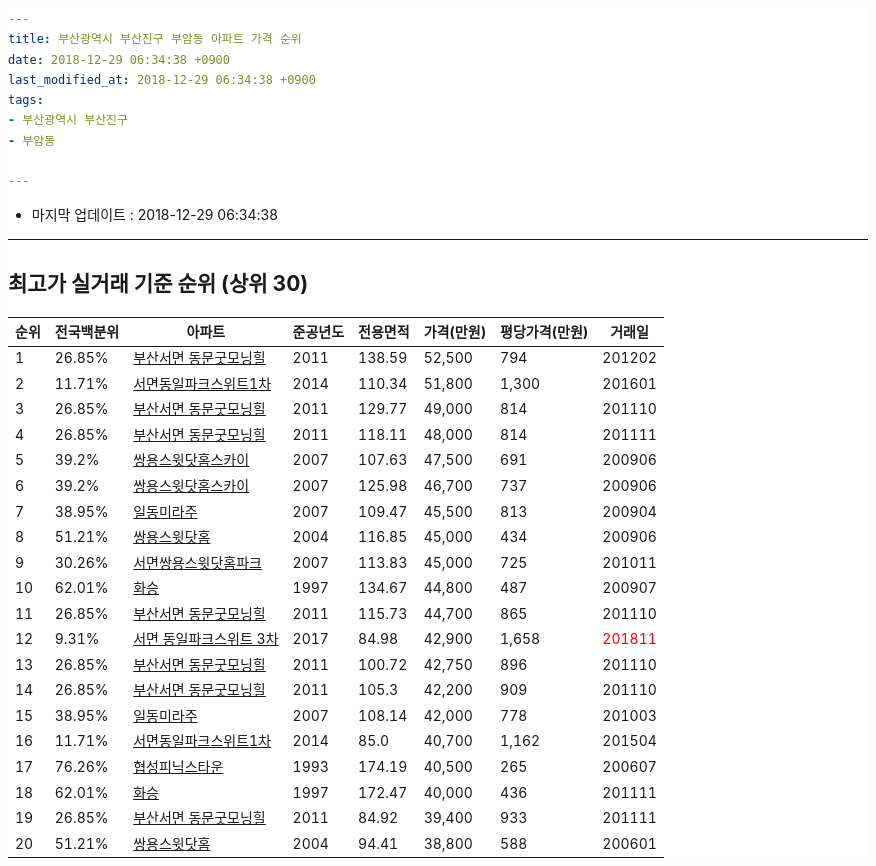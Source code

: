```yaml
---
title: 부산광역시 부산진구 부암동 아파트 가격 순위
date: 2018-12-29 06:34:38 +0900
last_modified_at: 2018-12-29 06:34:38 +0900
tags:
- 부산광역시 부산진구
- 부암동

---
```


* 마지막 업데이트 : 2018-12-29 06:34:38

---

## 최고가 실거래 기준 순위 (상위 30)


|순위|전국백분위|아파트|준공년도|전용면적|가격(만원)|평당가격(만원)|거래일|
|---|---|---|---|---|---|---|---|
|1|26.85%|[부산서면 동문굿모닝힐](https://search.naver.com/search.naver?query=%EB%B6%80%EC%82%B0%EA%B4%91%EC%97%AD%EC%8B%9C+%EB%B6%80%EC%82%B0%EC%A7%84%EA%B5%AC+%EB%B6%80%EC%95%94%EB%8F%99+%EB%B6%80%EC%82%B0%EC%84%9C%EB%A9%B4+%EB%8F%99%EB%AC%B8%EA%B5%BF%EB%AA%A8%EB%8B%9D%ED%9E%90)|2011|138.59|52,500|794|201202|
|2|11.71%|[서면동일파크스위트1차](https://search.naver.com/search.naver?query=%EB%B6%80%EC%82%B0%EA%B4%91%EC%97%AD%EC%8B%9C+%EB%B6%80%EC%82%B0%EC%A7%84%EA%B5%AC+%EB%B6%80%EC%95%94%EB%8F%99+%EC%84%9C%EB%A9%B4%EB%8F%99%EC%9D%BC%ED%8C%8C%ED%81%AC%EC%8A%A4%EC%9C%84%ED%8A%B81%EC%B0%A8)|2014|110.34|51,800|1,300|201601|
|3|26.85%|[부산서면 동문굿모닝힐](https://search.naver.com/search.naver?query=%EB%B6%80%EC%82%B0%EA%B4%91%EC%97%AD%EC%8B%9C+%EB%B6%80%EC%82%B0%EC%A7%84%EA%B5%AC+%EB%B6%80%EC%95%94%EB%8F%99+%EB%B6%80%EC%82%B0%EC%84%9C%EB%A9%B4+%EB%8F%99%EB%AC%B8%EA%B5%BF%EB%AA%A8%EB%8B%9D%ED%9E%90)|2011|129.77|49,000|814|201110|
|4|26.85%|[부산서면 동문굿모닝힐](https://search.naver.com/search.naver?query=%EB%B6%80%EC%82%B0%EA%B4%91%EC%97%AD%EC%8B%9C+%EB%B6%80%EC%82%B0%EC%A7%84%EA%B5%AC+%EB%B6%80%EC%95%94%EB%8F%99+%EB%B6%80%EC%82%B0%EC%84%9C%EB%A9%B4+%EB%8F%99%EB%AC%B8%EA%B5%BF%EB%AA%A8%EB%8B%9D%ED%9E%90)|2011|118.11|48,000|814|201111|
|5|39.2%|[쌍용스윗닷홈스카이](https://search.naver.com/search.naver?query=%EB%B6%80%EC%82%B0%EA%B4%91%EC%97%AD%EC%8B%9C+%EB%B6%80%EC%82%B0%EC%A7%84%EA%B5%AC+%EB%B6%80%EC%95%94%EB%8F%99+%EC%8C%8D%EC%9A%A9%EC%8A%A4%EC%9C%97%EB%8B%B7%ED%99%88%EC%8A%A4%EC%B9%B4%EC%9D%B4)|2007|107.63|47,500|691|200906|
|6|39.2%|[쌍용스윗닷홈스카이](https://search.naver.com/search.naver?query=%EB%B6%80%EC%82%B0%EA%B4%91%EC%97%AD%EC%8B%9C+%EB%B6%80%EC%82%B0%EC%A7%84%EA%B5%AC+%EB%B6%80%EC%95%94%EB%8F%99+%EC%8C%8D%EC%9A%A9%EC%8A%A4%EC%9C%97%EB%8B%B7%ED%99%88%EC%8A%A4%EC%B9%B4%EC%9D%B4)|2007|125.98|46,700|737|200906|
|7|38.95%|[일동미라주](https://search.naver.com/search.naver?query=%EB%B6%80%EC%82%B0%EA%B4%91%EC%97%AD%EC%8B%9C+%EB%B6%80%EC%82%B0%EC%A7%84%EA%B5%AC+%EB%B6%80%EC%95%94%EB%8F%99+%EC%9D%BC%EB%8F%99%EB%AF%B8%EB%9D%BC%EC%A3%BC)|2007|109.47|45,500|813|200904|
|8|51.21%|[쌍용스윗닷홈](https://search.naver.com/search.naver?query=%EB%B6%80%EC%82%B0%EA%B4%91%EC%97%AD%EC%8B%9C+%EB%B6%80%EC%82%B0%EC%A7%84%EA%B5%AC+%EB%B6%80%EC%95%94%EB%8F%99+%EC%8C%8D%EC%9A%A9%EC%8A%A4%EC%9C%97%EB%8B%B7%ED%99%88)|2004|116.85|45,000|434|200906|
|9|30.26%|[서면쌍용스윗닷홈파크](https://search.naver.com/search.naver?query=%EB%B6%80%EC%82%B0%EA%B4%91%EC%97%AD%EC%8B%9C+%EB%B6%80%EC%82%B0%EC%A7%84%EA%B5%AC+%EB%B6%80%EC%95%94%EB%8F%99+%EC%84%9C%EB%A9%B4%EC%8C%8D%EC%9A%A9%EC%8A%A4%EC%9C%97%EB%8B%B7%ED%99%88%ED%8C%8C%ED%81%AC)|2007|113.83|45,000|725|201011|
|10|62.01%|[화승](https://search.naver.com/search.naver?query=%EB%B6%80%EC%82%B0%EA%B4%91%EC%97%AD%EC%8B%9C+%EB%B6%80%EC%82%B0%EC%A7%84%EA%B5%AC+%EB%B6%80%EC%95%94%EB%8F%99+%ED%99%94%EC%8A%B9)|1997|134.67|44,800|487|200907|
|11|26.85%|[부산서면 동문굿모닝힐](https://search.naver.com/search.naver?query=%EB%B6%80%EC%82%B0%EA%B4%91%EC%97%AD%EC%8B%9C+%EB%B6%80%EC%82%B0%EC%A7%84%EA%B5%AC+%EB%B6%80%EC%95%94%EB%8F%99+%EB%B6%80%EC%82%B0%EC%84%9C%EB%A9%B4+%EB%8F%99%EB%AC%B8%EA%B5%BF%EB%AA%A8%EB%8B%9D%ED%9E%90)|2011|115.73|44,700|865|201110|
|12|9.31%|[서면 동일파크스위트 3차](https://search.naver.com/search.naver?query=%EB%B6%80%EC%82%B0%EA%B4%91%EC%97%AD%EC%8B%9C+%EB%B6%80%EC%82%B0%EC%A7%84%EA%B5%AC+%EB%B6%80%EC%95%94%EB%8F%99+%EC%84%9C%EB%A9%B4+%EB%8F%99%EC%9D%BC%ED%8C%8C%ED%81%AC%EC%8A%A4%EC%9C%84%ED%8A%B8+3%EC%B0%A8)|2017|84.98|42,900|1,658|<span style="color:red">201811</span>|
|13|26.85%|[부산서면 동문굿모닝힐](https://search.naver.com/search.naver?query=%EB%B6%80%EC%82%B0%EA%B4%91%EC%97%AD%EC%8B%9C+%EB%B6%80%EC%82%B0%EC%A7%84%EA%B5%AC+%EB%B6%80%EC%95%94%EB%8F%99+%EB%B6%80%EC%82%B0%EC%84%9C%EB%A9%B4+%EB%8F%99%EB%AC%B8%EA%B5%BF%EB%AA%A8%EB%8B%9D%ED%9E%90)|2011|100.72|42,750|896|201110|
|14|26.85%|[부산서면 동문굿모닝힐](https://search.naver.com/search.naver?query=%EB%B6%80%EC%82%B0%EA%B4%91%EC%97%AD%EC%8B%9C+%EB%B6%80%EC%82%B0%EC%A7%84%EA%B5%AC+%EB%B6%80%EC%95%94%EB%8F%99+%EB%B6%80%EC%82%B0%EC%84%9C%EB%A9%B4+%EB%8F%99%EB%AC%B8%EA%B5%BF%EB%AA%A8%EB%8B%9D%ED%9E%90)|2011|105.3|42,200|909|201110|
|15|38.95%|[일동미라주](https://search.naver.com/search.naver?query=%EB%B6%80%EC%82%B0%EA%B4%91%EC%97%AD%EC%8B%9C+%EB%B6%80%EC%82%B0%EC%A7%84%EA%B5%AC+%EB%B6%80%EC%95%94%EB%8F%99+%EC%9D%BC%EB%8F%99%EB%AF%B8%EB%9D%BC%EC%A3%BC)|2007|108.14|42,000|778|201003|
|16|11.71%|[서면동일파크스위트1차](https://search.naver.com/search.naver?query=%EB%B6%80%EC%82%B0%EA%B4%91%EC%97%AD%EC%8B%9C+%EB%B6%80%EC%82%B0%EC%A7%84%EA%B5%AC+%EB%B6%80%EC%95%94%EB%8F%99+%EC%84%9C%EB%A9%B4%EB%8F%99%EC%9D%BC%ED%8C%8C%ED%81%AC%EC%8A%A4%EC%9C%84%ED%8A%B81%EC%B0%A8)|2014|85.0|40,700|1,162|201504|
|17|76.26%|[협성피닉스타운](https://search.naver.com/search.naver?query=%EB%B6%80%EC%82%B0%EA%B4%91%EC%97%AD%EC%8B%9C+%EB%B6%80%EC%82%B0%EC%A7%84%EA%B5%AC+%EB%B6%80%EC%95%94%EB%8F%99+%ED%98%91%EC%84%B1%ED%94%BC%EB%8B%89%EC%8A%A4%ED%83%80%EC%9A%B4)|1993|174.19|40,500|265|200607|
|18|62.01%|[화승](https://search.naver.com/search.naver?query=%EB%B6%80%EC%82%B0%EA%B4%91%EC%97%AD%EC%8B%9C+%EB%B6%80%EC%82%B0%EC%A7%84%EA%B5%AC+%EB%B6%80%EC%95%94%EB%8F%99+%ED%99%94%EC%8A%B9)|1997|172.47|40,000|436|201111|
|19|26.85%|[부산서면 동문굿모닝힐](https://search.naver.com/search.naver?query=%EB%B6%80%EC%82%B0%EA%B4%91%EC%97%AD%EC%8B%9C+%EB%B6%80%EC%82%B0%EC%A7%84%EA%B5%AC+%EB%B6%80%EC%95%94%EB%8F%99+%EB%B6%80%EC%82%B0%EC%84%9C%EB%A9%B4+%EB%8F%99%EB%AC%B8%EA%B5%BF%EB%AA%A8%EB%8B%9D%ED%9E%90)|2011|84.92|39,400|933|201111|
|20|51.21%|[쌍용스윗닷홈](https://search.naver.com/search.naver?query=%EB%B6%80%EC%82%B0%EA%B4%91%EC%97%AD%EC%8B%9C+%EB%B6%80%EC%82%B0%EC%A7%84%EA%B5%AC+%EB%B6%80%EC%95%94%EB%8F%99+%EC%8C%8D%EC%9A%A9%EC%8A%A4%EC%9C%97%EB%8B%B7%ED%99%88)|2004|94.41|38,800|588|200601|